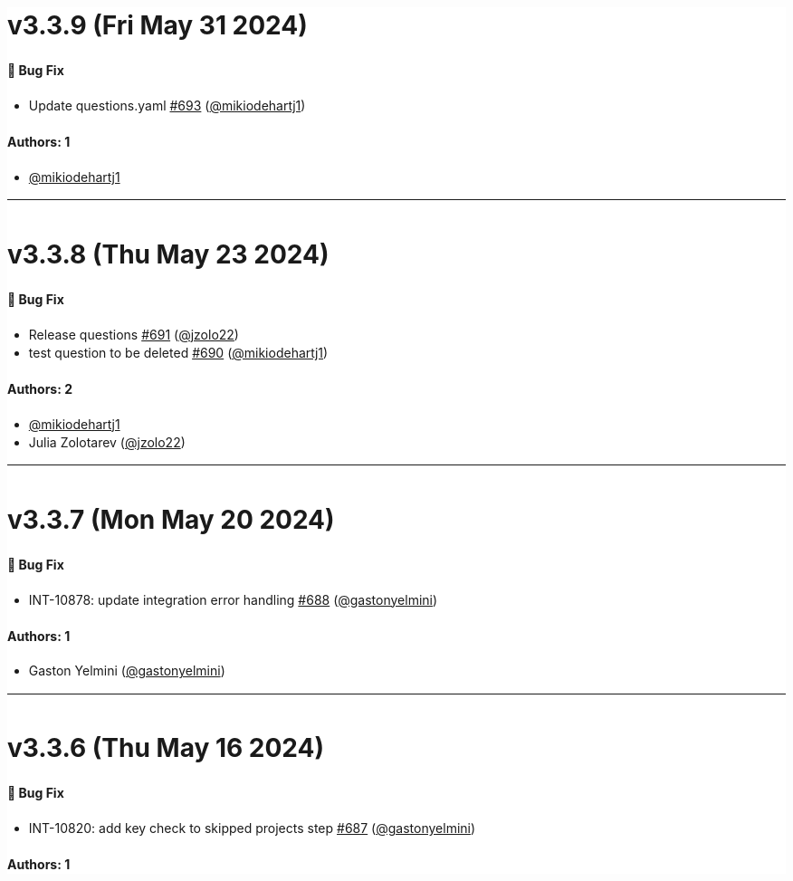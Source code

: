 # v3.3.9 (Fri May 31 2024)

#### 🐛 Bug Fix

- Update questions.yaml [#693](https://github.com/JupiterOne/graph-google-cloud/pull/693) ([@mikiodehartj1](https://github.com/mikiodehartj1))

#### Authors: 1

- [@mikiodehartj1](https://github.com/mikiodehartj1)

---

# v3.3.8 (Thu May 23 2024)

#### 🐛 Bug Fix

- Release questions [#691](https://github.com/JupiterOne/graph-google-cloud/pull/691) ([@jzolo22](https://github.com/jzolo22))
- test question to be deleted [#690](https://github.com/JupiterOne/graph-google-cloud/pull/690) ([@mikiodehartj1](https://github.com/mikiodehartj1))

#### Authors: 2

- [@mikiodehartj1](https://github.com/mikiodehartj1)
- Julia Zolotarev ([@jzolo22](https://github.com/jzolo22))

---

# v3.3.7 (Mon May 20 2024)

#### 🐛 Bug Fix

- INT-10878: update integration error handling [#688](https://github.com/JupiterOne/graph-google-cloud/pull/688) ([@gastonyelmini](https://github.com/gastonyelmini))

#### Authors: 1

- Gaston Yelmini ([@gastonyelmini](https://github.com/gastonyelmini))

---

# v3.3.6 (Thu May 16 2024)

#### 🐛 Bug Fix

- INT-10820: add key check to skipped projects step [#687](https://github.com/JupiterOne/graph-google-cloud/pull/687) ([@gastonyelmini](https://github.com/gastonyelmini))

#### Authors: 1
